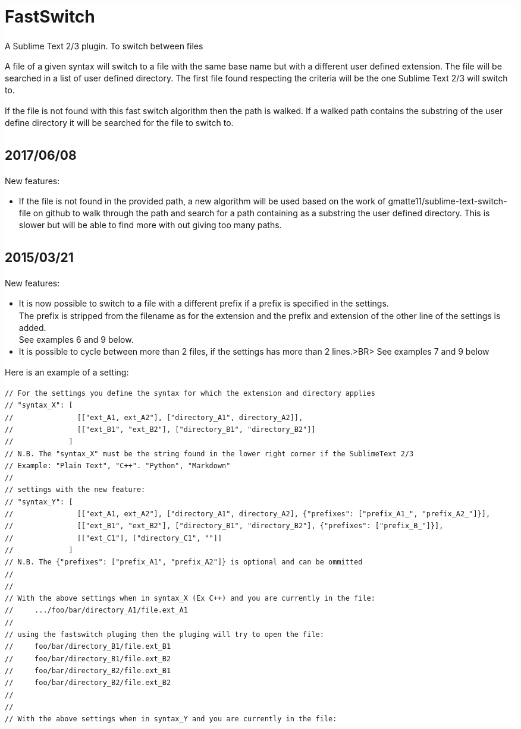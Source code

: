 FastSwitch
==========

A Sublime Text 2/3 plugin. To switch between files

A file of a given syntax will switch to a file with the same base name but with a different user defined extension.
The file will be searched in a list of user defined directory. The first file found respecting the criteria will be the one Sublime Text 2/3 will switch to.

If the file is not found with this fast switch algorithm then the path is walked. If a walked path contains the substring of the user define directory it will
be searched for the file to switch to.

2017/06/08
----------
New features:
   - If the file is not found in the provided path, a new algorithm will be used based on the work of gmatte11/sublime-text-switch-file on github
     to walk through the path and search for a path containing as a substring the user defined directory.
     This is slower but will be able to find more with out giving too many paths.

2015/03/21
----------
New features:
  - It is now possible to switch to a file with a different prefix if a prefix is specified in the settings.<BR>
    The prefix is stripped from the filename as for the extension and the prefix and extension
    of the other line of the settings is added.<BR>
    See examples 6 and 9 below.
  - It is possible to cycle between more than 2 files, if the settings has more than 2 lines.>BR>
    See examples 7 and 9 below

Here is an example of a setting:
```
// For the settings you define the syntax for which the extension and directory applies
// "syntax_X": [
//               [["ext_A1, ext_A2"], ["directory_A1", directory_A2]],
//               [["ext_B1", "ext_B2"], ["directory_B1", "directory_B2"]]
//             ]
// N.B. The "syntax_X" must be the string found in the lower right corner if the SublimeText 2/3
// Example: "Plain Text", "C++". "Python", "Markdown"
//
// settings with the new feature:
// "syntax_Y": [
//               [["ext_A1, ext_A2"], ["directory_A1", directory_A2], {"prefixes": ["prefix_A1_", "prefix_A2_"]}],
//               [["ext_B1", "ext_B2"], ["directory_B1", "directory_B2"], {"prefixes": ["prefix_B_"]}],
//               [["ext_C1"], ["directory_C1", ""]]
//             ]
// N.B. The {"prefixes": ["prefix_A1", "prefix_A2"]} is optional and can be ommitted
//
//
// With the above settings when in syntax_X (Ex C++) and you are currently in the file:
//     .../foo/bar/directory_A1/file.ext_A1
//
// using the fastswitch pluging then the pluging will try to open the file:
//     foo/bar/directory_B1/file.ext_B1
//     foo/bar/directory_B1/file.ext_B2
//     foo/bar/directory_B2/file.ext_B1
//     foo/bar/directory_B2/file.ext_B2
//
//
// With the above settings when in syntax_Y and you are currently in the file:
```